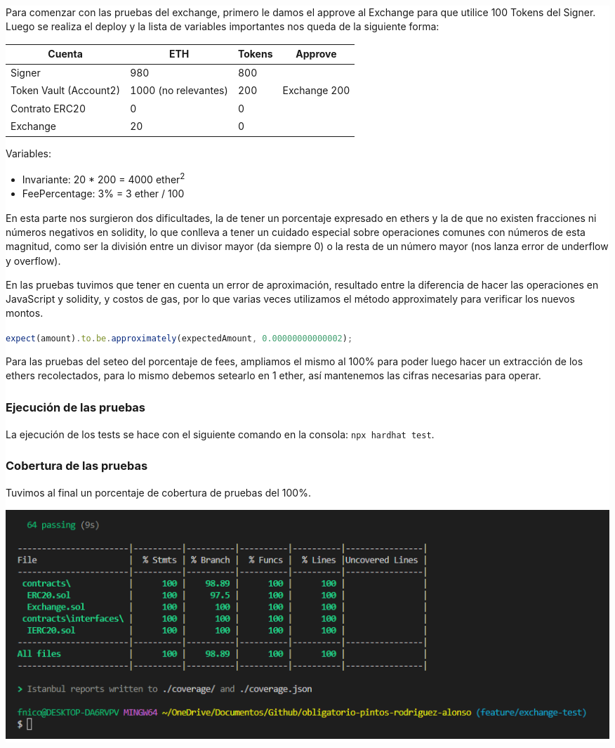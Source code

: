 Para comenzar con las pruebas del exchange, primero le damos el approve al Exchange para que utilice 100 Tokens del Signer. Luego se realiza el deploy y la lista de variables importantes nos queda de la siguiente forma:

| Cuenta | ETH | Tokens | Approve |
|--------|--------|----|-----|
| Signer | 980 | 800 | |
| Token Vault (Account2) | 1000 (no relevantes) | 200 | Exchange 200 |
| Contrato ERC20 | 0 | 0 | |
| Exchange | 20 | 0 | |

Variables:

- Invariante: 20 * 200 = 4000 ether<sup>2</sup>
- FeePercentage: 3% = 3 ether / 100

En esta parte nos surgieron dos dificultades, la de tener un porcentaje expresado en ethers y la de que no existen fracciones ni números negativos en solidity, lo que conlleva a tener un cuidado especial sobre operaciones comunes con números de esta magnitud, como ser la división entre un divisor mayor (da siempre 0) o la resta de un número mayor (nos lanza error de underflow y overflow).

En las pruebas tuvimos que tener en cuenta un error de aproximación, resultado entre la diferencia de hacer las operaciones en JavaScript y solidity, y costos de gas, por lo que varias veces utilizamos el método approximately para verificar los nuevos montos.

```js
expect(amount).to.be.approximately(expectedAmount, 0.00000000000002);
```

Para las pruebas del seteo del porcentaje de fees, ampliamos el mismo al 100% para poder luego hacer un extracción de los ethers recolectados, para lo mismo debemos setearlo en 1 ether, así mantenemos las cifras necesarias para operar.

### Ejecución de las pruebas
La ejecución de los tests se hace con el siguiente comando en la consola: `npx hardhat test`.

### Cobertura de las pruebas
Tuvimos al final un porcentaje de cobertura de pruebas del 100%.

!["Cobertura de pruebas"](./assets/coverage.PNG)
